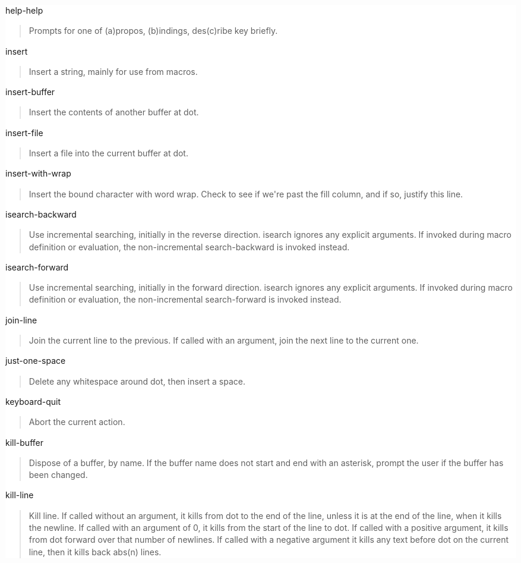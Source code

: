 help-help

> Prompts for one of (a)propos, (b)indings, des(c)ribe key briefly.

insert

> Insert a string, mainly for use from macros.

insert-buffer

> Insert the contents of another buffer at dot.

insert-file

> Insert a file into the current buffer at dot.

insert-with-wrap

> Insert the bound character with word wrap.
> Check to see if we're past the fill column, and if so,
> justify this line.

isearch-backward

> Use incremental searching, initially in the reverse direction.
> isearch ignores any explicit arguments.
> If invoked during macro definition or evaluation, the non-incremental
> search-backward is invoked instead.

isearch-forward

> Use incremental searching, initially in the forward direction.
> isearch ignores any explicit arguments.
> If invoked during macro definition or evaluation, the non-incremental
> search-forward is invoked instead.

join-line

> Join the current line to the previous.
> If called with an argument,
> join the next line to the current one.

just-one-space

> Delete any whitespace around dot, then insert a space.

keyboard-quit

> Abort the current action.

kill-buffer

> Dispose of a buffer, by name.
> If the buffer name does not start and end with an asterisk,
> prompt the user if the buffer
> has been changed.

kill-line

> Kill line.
> If called without an argument, it kills from dot to the end
> of the line, unless it is at the end of the line, when it kills the
> newline.
> If called with an argument of 0, it kills from the start of the
> line to dot.
> If called with a positive argument, it kills from dot
> forward over that number of newlines.
> If called with a negative argument
> it kills any text before dot on the current line, then it kills back
> abs(n) lines.
